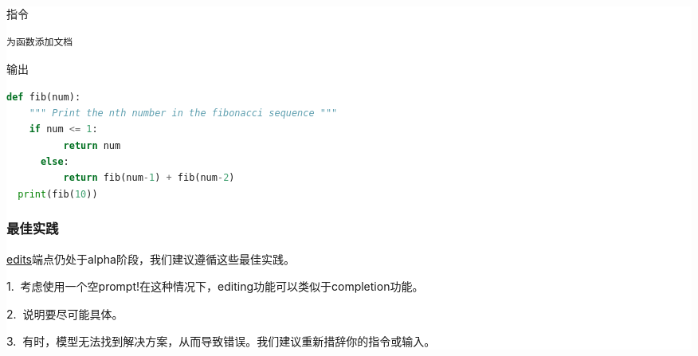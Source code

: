 指令

```
为函数添加文档
```

输出

```python
def fib(num):
    """ Print the nth number in the fibonacci sequence """
    if num <= 1:
          return num
      else:
          return fib(num-1) + fib(num-2)
  print(fib(10))
```

### 最佳实践

[edits](https://platform.openai.com/docs/api-reference/edits)端点仍处于alpha阶段，我们建议遵循这些最佳实践。

1.  考虑使用一个空prompt!在这种情况下，editing功能可以类似于completion功能。

2.  说明要尽可能具体。

3.  有时，模型无法找到解决方案，从而导致错误。我们建议重新措辞你的指令或输入。
